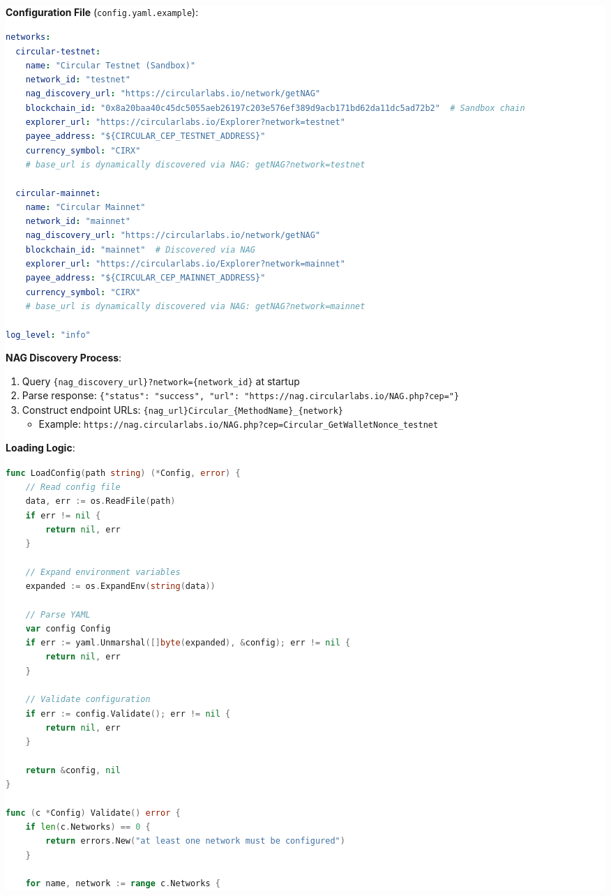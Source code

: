 **Configuration File** (`config.yaml.example`):
```yaml
networks:
  circular-testnet:
    name: "Circular Testnet (Sandbox)"
    network_id: "testnet"
    nag_discovery_url: "https://circularlabs.io/network/getNAG"
    blockchain_id: "0x8a20baa40c45dc5055aeb26197c203e576ef389d9acb171bd62da11dc5ad72b2"  # Sandbox chain
    explorer_url: "https://circularlabs.io/Explorer?network=testnet"
    payee_address: "${CIRCULAR_CEP_TESTNET_ADDRESS}"
    currency_symbol: "CIRX"
    # base_url is dynamically discovered via NAG: getNAG?network=testnet

  circular-mainnet:
    name: "Circular Mainnet"
    network_id: "mainnet"
    nag_discovery_url: "https://circularlabs.io/network/getNAG"
    blockchain_id: "mainnet"  # Discovered via NAG
    explorer_url: "https://circularlabs.io/Explorer?network=mainnet"
    payee_address: "${CIRCULAR_CEP_MAINNET_ADDRESS}"
    currency_symbol: "CIRX"
    # base_url is dynamically discovered via NAG: getNAG?network=mainnet

log_level: "info"
```

**NAG Discovery Process**:
1. Query `{nag_discovery_url}?network={network_id}` at startup
2. Parse response: `{"status": "success", "url": "https://nag.circularlabs.io/NAG.php?cep="}`
3. Construct endpoint URLs: `{nag_url}Circular_{MethodName}_{network}`
   - Example: `https://nag.circularlabs.io/NAG.php?cep=Circular_GetWalletNonce_testnet`

**Loading Logic**:
```go
func LoadConfig(path string) (*Config, error) {
    // Read config file
    data, err := os.ReadFile(path)
    if err != nil {
        return nil, err
    }

    // Expand environment variables
    expanded := os.ExpandEnv(string(data))

    // Parse YAML
    var config Config
    if err := yaml.Unmarshal([]byte(expanded), &config); err != nil {
        return nil, err
    }

    // Validate configuration
    if err := config.Validate(); err != nil {
        return nil, err
    }

    return &config, nil
}

func (c *Config) Validate() error {
    if len(c.Networks) == 0 {
        return errors.New("at least one network must be configured")
    }

    for name, network := range c.Networks {
```